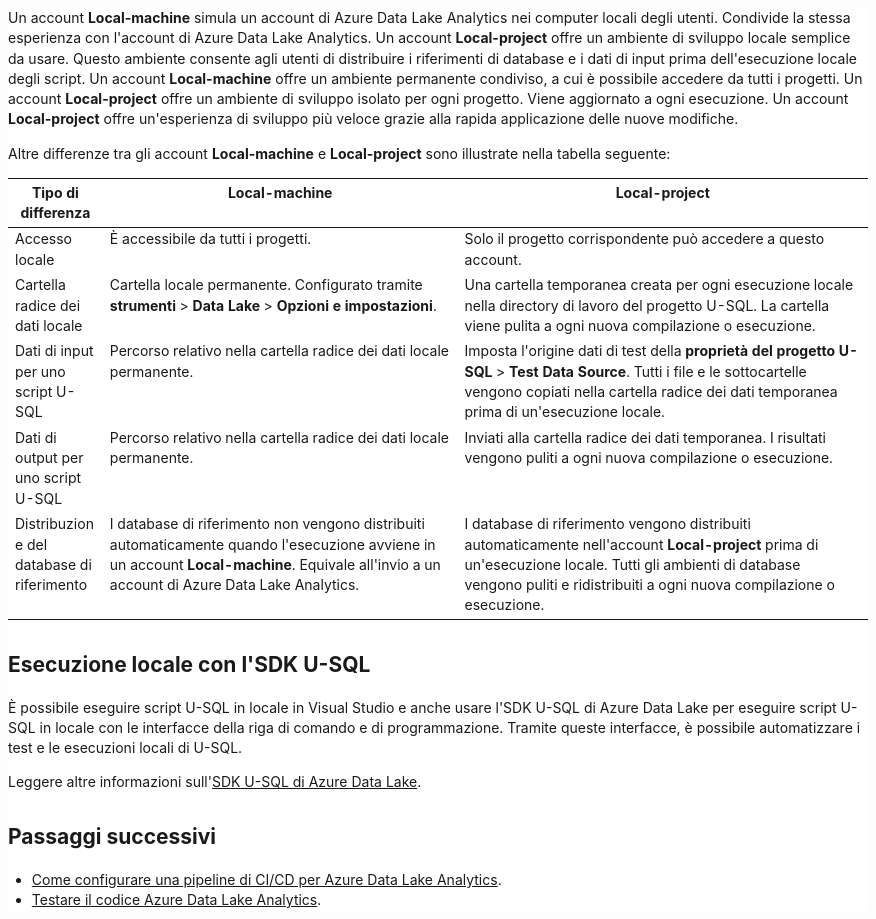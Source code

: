 Un account **Local-machine** simula un account di Azure Data Lake Analytics nei computer locali degli utenti. Condivide la stessa esperienza con l'account di Azure Data Lake Analytics. Un account **Local-project** offre un ambiente di sviluppo locale semplice da usare. Questo ambiente consente agli utenti di distribuire i riferimenti di database e i dati di input prima dell'esecuzione locale degli script. Un account **Local-machine** offre un ambiente permanente condiviso, a cui è possibile accedere da tutti i progetti. Un account **Local-project** offre un ambiente di sviluppo isolato per ogni progetto. Viene aggiornato a ogni esecuzione. Un account **Local-project** offre un'esperienza di sviluppo più veloce grazie alla rapida applicazione delle nuove modifiche.

Altre differenze tra gli account **Local-machine** e **Local-project** sono illustrate nella tabella seguente:

|Tipo di differenza|Local-machine|Local-project|
|----------------|---------------|---------------|
|Accesso locale|È accessibile da tutti i progetti.|Solo il progetto corrispondente può accedere a questo account.|
|Cartella radice dei dati locale|Cartella locale permanente. Configurato tramite **strumenti**  >  **Data Lake**  >  **Opzioni e impostazioni**.|Una cartella temporanea creata per ogni esecuzione locale nella directory di lavoro del progetto U-SQL. La cartella viene pulita a ogni nuova compilazione o esecuzione.|
|Dati di input per uno script U-SQL|Percorso relativo nella cartella radice dei dati locale permanente.|Imposta l'origine dati di test della **proprietà del progetto U-SQL**  >  **Test Data Source**. Tutti i file e le sottocartelle vengono copiati nella cartella radice dei dati temporanea prima di un'esecuzione locale.|
|Dati di output per uno script U-SQL|Percorso relativo nella cartella radice dei dati locale permanente.|Inviati alla cartella radice dei dati temporanea. I risultati vengono puliti a ogni nuova compilazione o esecuzione.|
|Distribuzione del database di riferimento|I database di riferimento non vengono distribuiti automaticamente quando l'esecuzione avviene in un account **Local-machine**. Equivale all'invio a un account di Azure Data Lake Analytics.|I database di riferimento vengono distribuiti automaticamente nell'account **Local-project** prima di un'esecuzione locale. Tutti gli ambienti di database vengono puliti e ridistribuiti a ogni nuova compilazione o esecuzione.|

## <a name="a-local-run-with-the-u-sql-sdk"></a>Esecuzione locale con l'SDK U-SQL

È possibile eseguire script U-SQL in locale in Visual Studio e anche usare l'SDK U-SQL di Azure Data Lake per eseguire script U-SQL in locale con le interfacce della riga di comando e di programmazione. Tramite queste interfacce, è possibile automatizzare i test e le esecuzioni locali di U-SQL.

Leggere altre informazioni sull'[SDK U-SQL di Azure Data Lake](data-lake-analytics-u-sql-sdk.md).

## <a name="next-steps"></a>Passaggi successivi

- [Come configurare una pipeline di CI/CD per Azure Data Lake Analytics](data-lake-analytics-cicd-overview.md).
- [Testare il codice Azure Data Lake Analytics](data-lake-analytics-cicd-test.md).
